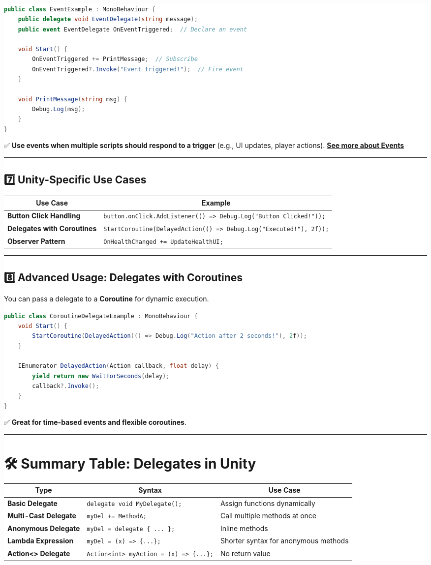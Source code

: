 ```csharp
public class EventExample : MonoBehaviour {
    public delegate void EventDelegate(string message);
    public event EventDelegate OnEventTriggered;  // Declare an event

    void Start() {
        OnEventTriggered += PrintMessage;  // Subscribe
        OnEventTriggered?.Invoke("Event triggered!");  // Fire event
    }

    void PrintMessage(string msg) {
        Debug.Log(msg);
    }
}
```
✅ **Use events when multiple scripts should respond to a trigger** (e.g., UI updates, player actions). **[See more about Events](https://gitlab.com/mediahamrah_game/internship-to-learn-list/-/tree/najafzadehkaren-main/Events?ref_type=heads)**

---

## **7️⃣ Unity-Specific Use Cases**
| **Use Case** | **Example** |
|-------------|------------|
| **Button Click Handling** | `button.onClick.AddListener(() => Debug.Log("Button Clicked!"));` |
| **Delegates with Coroutines** | `StartCoroutine(DelayedAction(() => Debug.Log("Executed!"), 2f));` |
| **Observer Pattern** | `OnHealthChanged += UpdateHealthUI;` |

---

## **8️⃣ Advanced Usage: Delegates with Coroutines**
You can pass a delegate to a **Coroutine** for dynamic execution.

```csharp
public class CoroutineDelegateExample : MonoBehaviour {
    void Start() {
        StartCoroutine(DelayedAction(() => Debug.Log("Action after 2 seconds!"), 2f));
    }

    IEnumerator DelayedAction(Action callback, float delay) {
        yield return new WaitForSeconds(delay);
        callback?.Invoke();
    }
}
```
✅ **Great for time-based events and flexible coroutines**.

---

# **🛠️ Summary Table: Delegates in Unity**
| **Type** | **Syntax** | **Use Case** |
|---------|----------|----------|
| **Basic Delegate** | `delegate void MyDelegate();` | Assign functions dynamically |
| **Multi-Cast Delegate** | `myDel += MethodA;` | Call multiple methods at once |
| **Anonymous Delegate** | `myDel = delegate { ... };` | Inline methods |
| **Lambda Expression** | `myDel = (x) => {...};` | Shorter syntax for anonymous methods |
| **Action<> Delegate** | `Action<int> myAction = (x) => {...};` | No return value |